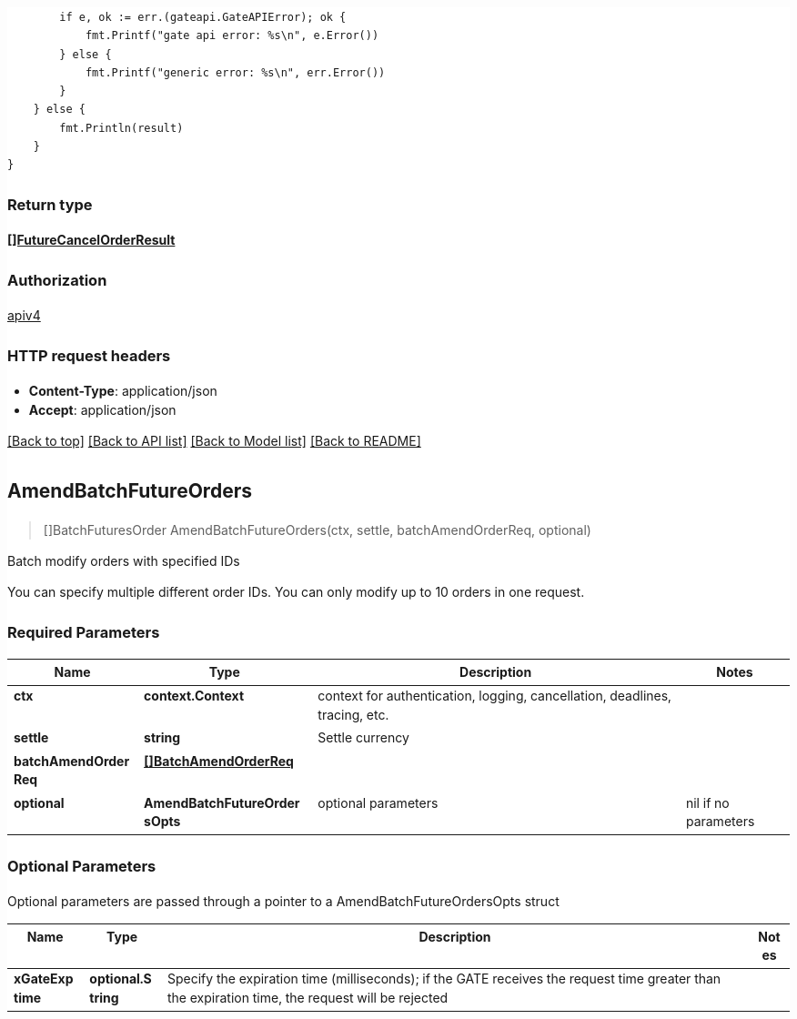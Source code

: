 ```golang
        if e, ok := err.(gateapi.GateAPIError); ok {
            fmt.Printf("gate api error: %s\n", e.Error())
        } else {
            fmt.Printf("generic error: %s\n", err.Error())
        }
    } else {
        fmt.Println(result)
    }
}
```


### Return type

[**[]FutureCancelOrderResult**](FutureCancelOrderResult.md)

### Authorization

[apiv4](../README.md#apiv4)

### HTTP request headers

- **Content-Type**: application/json
- **Accept**: application/json

[[Back to top]](#) [[Back to API list]](../README.md#documentation-for-api-endpoints)
[[Back to Model list]](../README.md#documentation-for-models)
[[Back to README]](../README.md)

## AmendBatchFutureOrders

> []BatchFuturesOrder AmendBatchFutureOrders(ctx, settle, batchAmendOrderReq, optional)

Batch modify orders with specified IDs

You can specify multiple different order IDs. You can only modify up to 10 orders in one request.

### Required Parameters

Name | Type | Description  | Notes
------------- | ------------- | ------------- | -------------
**ctx** | **context.Context** | context for authentication, logging, cancellation, deadlines, tracing, etc.
**settle** | **string**| Settle currency | 
**batchAmendOrderReq** | [**[]BatchAmendOrderReq**](BatchAmendOrderReq.md)|  | 
**optional** | **AmendBatchFutureOrdersOpts** | optional parameters | nil if no parameters

### Optional Parameters

Optional parameters are passed through a pointer to a AmendBatchFutureOrdersOpts struct

Name | Type | Description  | Notes
------------- | ------------- | ------------- | -------------
**xGateExptime** | **optional.String**| Specify the expiration time (milliseconds); if the GATE receives the request time greater than the expiration time, the request will be rejected | 
